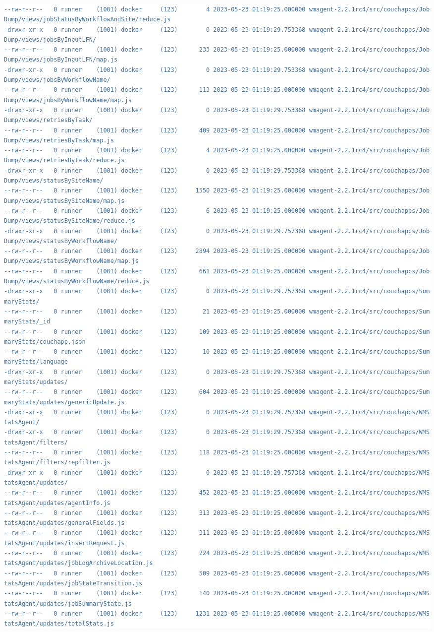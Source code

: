 ```diff
--rw-r--r--   0 runner    (1001) docker     (123)        4 2023-05-23 01:19:25.000000 wmagent-2.2.1rc4/src/couchapps/JobDump/views/jobStatusByWorkflowAndSite/reduce.js
-drwxr-xr-x   0 runner    (1001) docker     (123)        0 2023-05-23 01:19:29.753368 wmagent-2.2.1rc4/src/couchapps/JobDump/views/jobsByInputLFN/
--rw-r--r--   0 runner    (1001) docker     (123)      233 2023-05-23 01:19:25.000000 wmagent-2.2.1rc4/src/couchapps/JobDump/views/jobsByInputLFN/map.js
-drwxr-xr-x   0 runner    (1001) docker     (123)        0 2023-05-23 01:19:29.753368 wmagent-2.2.1rc4/src/couchapps/JobDump/views/jobsByWorkflowName/
--rw-r--r--   0 runner    (1001) docker     (123)      113 2023-05-23 01:19:25.000000 wmagent-2.2.1rc4/src/couchapps/JobDump/views/jobsByWorkflowName/map.js
-drwxr-xr-x   0 runner    (1001) docker     (123)        0 2023-05-23 01:19:29.753368 wmagent-2.2.1rc4/src/couchapps/JobDump/views/retriesByTask/
--rw-r--r--   0 runner    (1001) docker     (123)      409 2023-05-23 01:19:25.000000 wmagent-2.2.1rc4/src/couchapps/JobDump/views/retriesByTask/map.js
--rw-r--r--   0 runner    (1001) docker     (123)        4 2023-05-23 01:19:25.000000 wmagent-2.2.1rc4/src/couchapps/JobDump/views/retriesByTask/reduce.js
-drwxr-xr-x   0 runner    (1001) docker     (123)        0 2023-05-23 01:19:29.753368 wmagent-2.2.1rc4/src/couchapps/JobDump/views/statusBySiteName/
--rw-r--r--   0 runner    (1001) docker     (123)     1550 2023-05-23 01:19:25.000000 wmagent-2.2.1rc4/src/couchapps/JobDump/views/statusBySiteName/map.js
--rw-r--r--   0 runner    (1001) docker     (123)        6 2023-05-23 01:19:25.000000 wmagent-2.2.1rc4/src/couchapps/JobDump/views/statusBySiteName/reduce.js
-drwxr-xr-x   0 runner    (1001) docker     (123)        0 2023-05-23 01:19:29.757368 wmagent-2.2.1rc4/src/couchapps/JobDump/views/statusByWorkflowName/
--rw-r--r--   0 runner    (1001) docker     (123)     2894 2023-05-23 01:19:25.000000 wmagent-2.2.1rc4/src/couchapps/JobDump/views/statusByWorkflowName/map.js
--rw-r--r--   0 runner    (1001) docker     (123)      661 2023-05-23 01:19:25.000000 wmagent-2.2.1rc4/src/couchapps/JobDump/views/statusByWorkflowName/reduce.js
-drwxr-xr-x   0 runner    (1001) docker     (123)        0 2023-05-23 01:19:29.757368 wmagent-2.2.1rc4/src/couchapps/SummaryStats/
--rw-r--r--   0 runner    (1001) docker     (123)       21 2023-05-23 01:19:25.000000 wmagent-2.2.1rc4/src/couchapps/SummaryStats/_id
--rw-r--r--   0 runner    (1001) docker     (123)      109 2023-05-23 01:19:25.000000 wmagent-2.2.1rc4/src/couchapps/SummaryStats/couchapp.json
--rw-r--r--   0 runner    (1001) docker     (123)       10 2023-05-23 01:19:25.000000 wmagent-2.2.1rc4/src/couchapps/SummaryStats/language
-drwxr-xr-x   0 runner    (1001) docker     (123)        0 2023-05-23 01:19:29.757368 wmagent-2.2.1rc4/src/couchapps/SummaryStats/updates/
--rw-r--r--   0 runner    (1001) docker     (123)      604 2023-05-23 01:19:25.000000 wmagent-2.2.1rc4/src/couchapps/SummaryStats/updates/genericUpdate.js
-drwxr-xr-x   0 runner    (1001) docker     (123)        0 2023-05-23 01:19:29.757368 wmagent-2.2.1rc4/src/couchapps/WMStatsAgent/
-drwxr-xr-x   0 runner    (1001) docker     (123)        0 2023-05-23 01:19:29.757368 wmagent-2.2.1rc4/src/couchapps/WMStatsAgent/filters/
--rw-r--r--   0 runner    (1001) docker     (123)      118 2023-05-23 01:19:25.000000 wmagent-2.2.1rc4/src/couchapps/WMStatsAgent/filters/repfilter.js
-drwxr-xr-x   0 runner    (1001) docker     (123)        0 2023-05-23 01:19:29.757368 wmagent-2.2.1rc4/src/couchapps/WMStatsAgent/updates/
--rw-r--r--   0 runner    (1001) docker     (123)      452 2023-05-23 01:19:25.000000 wmagent-2.2.1rc4/src/couchapps/WMStatsAgent/updates/agentInfo.js
--rw-r--r--   0 runner    (1001) docker     (123)      313 2023-05-23 01:19:25.000000 wmagent-2.2.1rc4/src/couchapps/WMStatsAgent/updates/generalFields.js
--rw-r--r--   0 runner    (1001) docker     (123)      311 2023-05-23 01:19:25.000000 wmagent-2.2.1rc4/src/couchapps/WMStatsAgent/updates/insertRequest.js
--rw-r--r--   0 runner    (1001) docker     (123)      224 2023-05-23 01:19:25.000000 wmagent-2.2.1rc4/src/couchapps/WMStatsAgent/updates/jobLogArchiveLocation.js
--rw-r--r--   0 runner    (1001) docker     (123)      509 2023-05-23 01:19:25.000000 wmagent-2.2.1rc4/src/couchapps/WMStatsAgent/updates/jobStateTransition.js
--rw-r--r--   0 runner    (1001) docker     (123)      140 2023-05-23 01:19:25.000000 wmagent-2.2.1rc4/src/couchapps/WMStatsAgent/updates/jobSummaryState.js
--rw-r--r--   0 runner    (1001) docker     (123)     1231 2023-05-23 01:19:25.000000 wmagent-2.2.1rc4/src/couchapps/WMStatsAgent/updates/totalStats.js
```